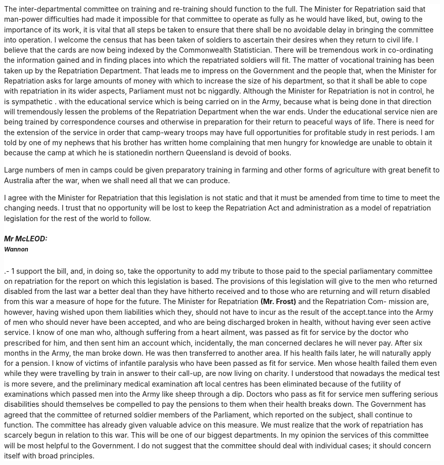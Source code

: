 The inter-departmental committee on training and re-training should function to the full. The Minister for Repatriation said that man-power difficulties had made it impossible for that committee to operate as fully as he would have liked, but, owing to the importance of its work, it is vital that all steps be taken to ensure that there shall be no avoidable delay in bringing the committee into operation. I welcome the census that has been taken of soldiers to ascertain their desires when they return to civil life. I believe that the cards are now being indexed by the Commonwealth Statistician. There will be tremendous work in co-ordinating the information gained and in finding places into which the repatriated soldiers will fit. The matter of vocational training has been taken up by the Repatriation Department. That leads me to impress on the Government and the people that, when the Minister for Repatriation asks for large amounts of money with which to increase the size of his department, so that it shall be able to cope with repatriation in its wider aspects, Parliament must not bc niggardly. Although the Minister for Repatriation is not in control, he is sympathetic . with the educational service which is being carried on in the Army, because what is being done in that direction will tremendously lessen the problems of the Repatriation Department when the war ends. Under the educational service nien are being trained by correspondence courses and otherwise in preparation for their return to peaceful ways of life. There is need for the extension of the service in order that camp-weary troops may have full opportunities for profitable study in rest periods. I am told by one of my nephews that his brother has written home complaining that men hungry for knowledge are unable to obtain it because the camp at which he is stationedin northern Queensland is devoid of books. 

Large numbers of men in camps could be given preparatory training in farming and other forms of agriculture with great benefit to Australia  after  the war, when we shall need all that we can produce. 

I agree with the Minister for Repatriation that this legislation is not static and that it must be amended from time to time to meet the changing needs. I trust that no opportunity will be lost to keep the Repatriation Act and administration as a model of repatriation legislation for the rest of the world to follow. 

##### Mr McLEOD:<br><small class="text-muted">Wannon</small>

.- 1 support the bill, and, in doing so, take the opportunity to add my tribute to those paid to the special parliamentary committee on repatriation for the  report  on which this legislation is based. The provisions of this legislation will give to the men who returned disabled from the last war a better deal than they have hitherto received and to those who are returning and will return disabled from this war a measure of hope for the future. The Minister for Repatriation  **(Mr. Frost)**  and the Repatriation Com- mission  are, however, having wished upon them liabilities which they, should not have to incur as the result of the accept.tance into the Army of men who should never have been accepted, and who are being discharged broken in health, without having ever seen active service. I know of one man who, although suffering from a heart ailment, was passed as fit for service by the doctor who prescribed for him, and then sent him an account which, incidentally, the man concerned declares he will never pay. After six months in the Army, the man broke down. He was then transferred to another area. If his health fails later, he will naturally apply for a pension. I know of victims of infantile paralysis who have been passed as fit for service. Men whose health failed them even while they were travelling by train in answer to their call-up, are now living on charity. I understood that nowadays the medical test is more severe, and the preliminary medical examination aft local centres has been eliminated because of the futility of examinations which passed men into the Army like sheep through a dip. Doctors who pass as fit for service men suffering serious disabilities should themselves be compelled to pay the pensions to them when their health breaks down. The Government has agreed that the committee of returned soldier members of the Parliament, which reported on the subject, shall continue to function. The committee has already given valuable advice on this measure. We must realize that the work of repatriation has scarcely begun in relation to this war. This will be one of our biggest departments. In my opinion the services of this committee will be most helpful to the Government. I do not suggest that the committee should deal with individual cases; it should concern itself with broad principles. 

